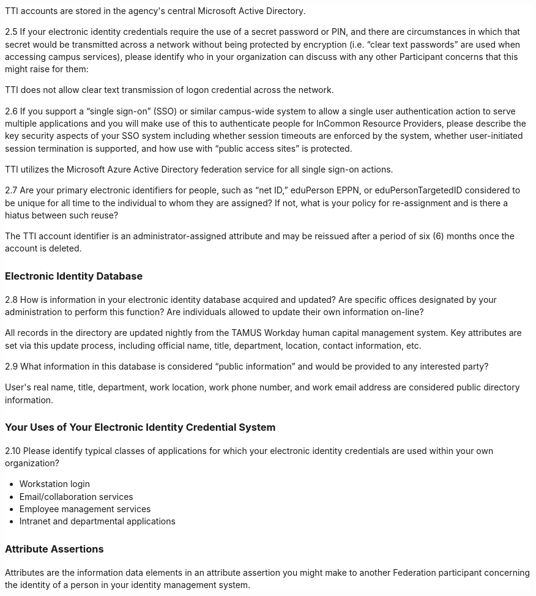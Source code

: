 TTI accounts are stored in the agency's central Microsoft Active Directory.

2.5	If your electronic identity credentials require the use of a secret password or PIN, and there are circumstances in which that secret would be transmitted across a network without being protected by encryption (i.e. “clear text passwords” are used when accessing campus services), please identify who in your organization can discuss with any other Participant concerns that this might raise for them:

TTI does not allow clear text transmission of logon credential across the network.

2.6	If you support a “single sign-on” (SSO) or similar campus-wide system to allow a single user authentication action to serve multiple applications and you will make use of this to authenticate people for InCommon Resource Providers, please describe the key security aspects of your SSO system including whether session timeouts are enforced by the system, whether user-initiated session termination is supported, and how use with “public access sites” is protected.  

TTI utilizes the Microsoft Azure Active Directory federation service for all single sign-on actions.

2.7	Are your primary electronic identifiers for people, such as “net ID,” eduPerson EPPN, or eduPersonTargetedID considered to be unique for all time to the individual to whom they are assigned?  If not, what is your policy for re-assignment and is there a hiatus between such reuse?

The TTI account identifier is an administrator-assigned attribute and may be reissued after a period of six (6) months once the account is deleted.

### Electronic Identity Database

2.8	How is information in your electronic identity database acquired and updated?  Are specific offices designated by your administration to perform this function?  Are individuals allowed to update their own information on-line?

All records in the directory are updated nightly from the TAMUS Workday human capital management system. Key attributes are set via this update process, including official name, title, department, location, contact information, etc.

2.9	What information in this database is considered “public information” and would be provided to any interested party?

User's real name, title, department, work location, work phone number, and work email address are considered public directory information.

### Your Uses of Your Electronic Identity Credential System

2.10	Please identify typical classes of applications for which your electronic identity credentials are used within your own organization?  

* Workstation login
* Email/collaboration services
* Employee management services
* Intranet and departmental applications

### Attribute Assertions

Attributes are the information data elements in an attribute assertion you might make to another Federation participant concerning the identity of a person in your identity management system.  
